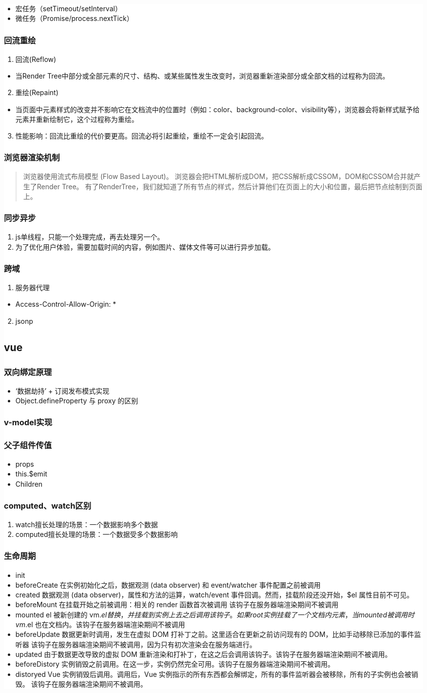* 宏任务（setTimeout/setInterval）
* 微任务（Promise/process.nextTick）


### 回流重绘
1. 回流(Reflow)
  * 当Render Tree中部分或全部元素的尺寸、结构、或某些属性发生改变时，浏览器重新渲染部分或全部文档的过程称为回流。

2. 重绘(Repaint)
  * 当页面中元素样式的改变并不影响它在文档流中的位置时（例如：color、background-color、visibility等），浏览器会将新样式赋予给元素并重新绘制它，这个过程称为重绘。

3. 性能影响：回流比重绘的代价要更高。回流必将引起重绘，重绘不一定会引起回流。

### 浏览器渲染机制
> 浏览器使用流式布局模型 (Flow Based Layout)。
> 浏览器会把HTML解析成DOM，把CSS解析成CSSOM，DOM和CSSOM合并就产生了Render Tree。
> 有了RenderTree，我们就知道了所有节点的样式，然后计算他们在页面上的大小和位置，最后把节点绘制到页面上。


### 同步异步
1. js单线程，只能一个处理完成，再去处理另一个。
2. 为了优化用户体验，需要加载时间的内容，例如图片、媒体文件等可以进行异步加载。


### 跨域
1. 服务器代理
  * Access-Control-Allow-Origin: *
2. jsonp

## vue

### 双向绑定原理
* ‘数据劫持’ + 订阅发布模式实现
* Object.defineProperty 与 proxy 的区别
### v-model实现

### 父子组件传值
* props
* this.$emit
* Children
### computed、watch区别
1. watch擅长处理的场景：一个数据影响多个数据
2. computed擅长处理的场景：一个数据受多个数据影响

### 生命周期
* init
* beforeCreate 在实例初始化之后，数据观测 (data observer) 和 event/watcher 事件配置之前被调用
* created 数据观测 (data observer)，属性和方法的运算，watch/event 事件回调。然而，挂载阶段还没开始，$el 属性目前不可见。
* beforeMount 在挂载开始之前被调用：相关的 render 函数首次被调用 该钩子在服务器端渲染期间不被调用
* mounted el 被新创建的 vm.$el 替换，并挂载到实例上去之后调用该钩子。如果 root 实例挂载了一个文档内元素，当 mounted 被调用时 vm.$el 也在文档内。该钩子在服务器端渲染期间不被调用
* beforeUpdate 数据更新时调用，发生在虚拟 DOM 打补丁之前。这里适合在更新之前访问现有的 DOM，比如手动移除已添加的事件监听器 该钩子在服务器端渲染期间不被调用，因为只有初次渲染会在服务端进行。
* updated 由于数据更改导致的虚拟 DOM 重新渲染和打补丁，在这之后会调用该钩子。该钩子在服务器端渲染期间不被调用。
* beforeDistory 实例销毁之前调用。在这一步，实例仍然完全可用。该钩子在服务器端渲染期间不被调用。
* distoryed Vue 实例销毁后调用。调用后，Vue 实例指示的所有东西都会解绑定，所有的事件监听器会被移除，所有的子实例也会被销毁。 该钩子在服务器端渲染期间不被调用。
